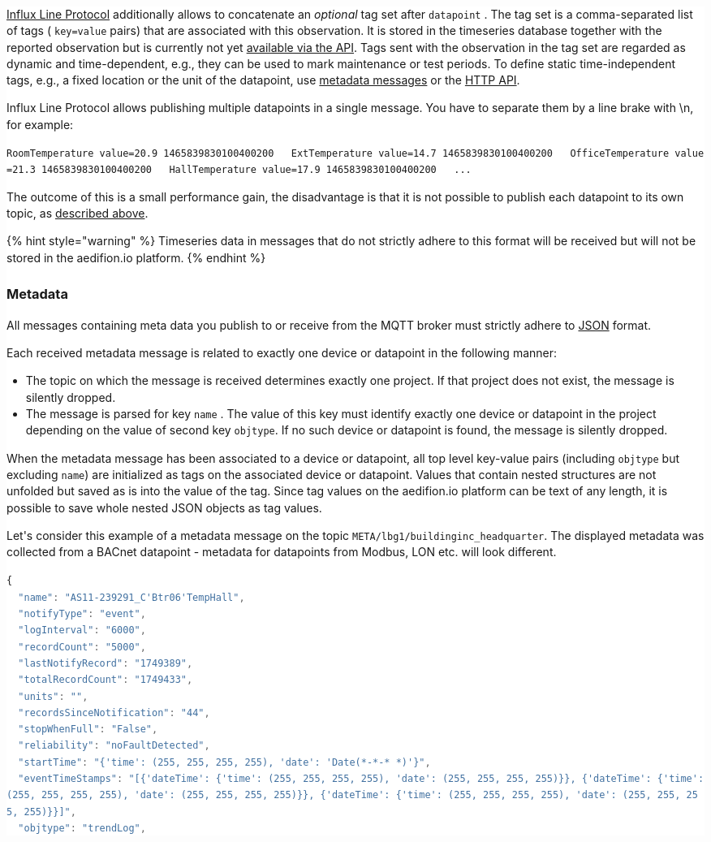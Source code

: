 [Influx Line Protocol](https://docs.influxdata.com/influxdb/v1.7/write_protocols/line_protocol_tutorial/) additionally allows to concatenate an _optional_ tag set after `datapoint` . The tag set is a comma-separated list of tags \( `key=value` pairs\) that are associated with this observation. It is stored in the timeseries database together with the reported observation but is currently not yet [available via the API](../api-documentation/guides-and-tutorials/data-import.md#exporting-data). Tags sent with the observation in the tag set are regarded as dynamic and time-dependent, e.g., they can be used to mark maintenance or test periods. To define static time-independent tags, e.g., a fixed location or the unit of the datapoint, use [metadata messages](specification.md#metadata) or the [HTTP API](../api-documentation/guides-and-tutorials/tagging.md#tags).

Influx Line Protocol allows publishing multiple datapoints in a single message. You have to separate them by a line brake with \n, for example:

`RoomTemperature value=20.9 1465839830100400200  
ExtTemperature value=14.7 1465839830100400200  
OfficeTemperature value=21.3 1465839830100400200  
HallTemperature value=17.9 1465839830100400200  
...`

The outcome of this is a small performance gain, the disadvantage is that it is not possible to publish each datapoint to its own topic, as [described above](specification.md#topic-hierarchy).

{% hint style="warning" %}
Timeseries data in messages that do not strictly adhere to this format will be received but will not be stored in the aedifion.io platform.
{% endhint %}

### Metadata

All messages containing meta data you publish to or receive from the MQTT broker must strictly adhere to [JSON](https://www.json.org/json-en.html) format.

Each received metadata message is related to exactly one device or datapoint in the following manner:

* The topic on which the message is received determines exactly one project. If that project does not exist, the message is silently dropped.
* The message is parsed for key `name` . The value of this key must identify exactly one device or datapoint in the project depending on the value of second key `objtype`. If no such device or datapoint is found, the message is silently dropped.

When the metadata message has been associated to a device or datapoint, all top level key-value pairs \(including `objtype` but excluding `name`\) are initialized as tags on the associated device or datapoint. Values that contain nested structures are not unfolded but saved as is into the value of the tag. Since tag values on the aedifion.io platform can be text of any length, it is possible to save whole nested JSON objects as tag values.

Let's consider this example of a metadata message on the topic `META/lbg1/buildinginc_headquarter`. The displayed metadata was collected from a BACnet datapoint - metadata for datapoints from Modbus, LON etc. will look different.

```javascript
{
  "name": "AS11-239291_C'Btr06'TempHall",
  "notifyType": "event", 
  "logInterval": "6000", 
  "recordCount": "5000", 
  "lastNotifyRecord": "1749389", 
  "totalRecordCount": "1749433", 
  "units": "", 
  "recordsSinceNotification": "44", 
  "stopWhenFull": "False", 
  "reliability": "noFaultDetected", 
  "startTime": "{'time': (255, 255, 255, 255), 'date': 'Date(*-*-* *)'}", 
  "eventTimeStamps": "[{'dateTime': {'time': (255, 255, 255, 255), 'date': (255, 255, 255, 255)}}, {'dateTime': {'time': (255, 255, 255, 255), 'date': (255, 255, 255, 255)}}, {'dateTime': {'time': (255, 255, 255, 255), 'date': (255, 255, 255, 255)}}]", 
  "objtype": "trendLog", 
```